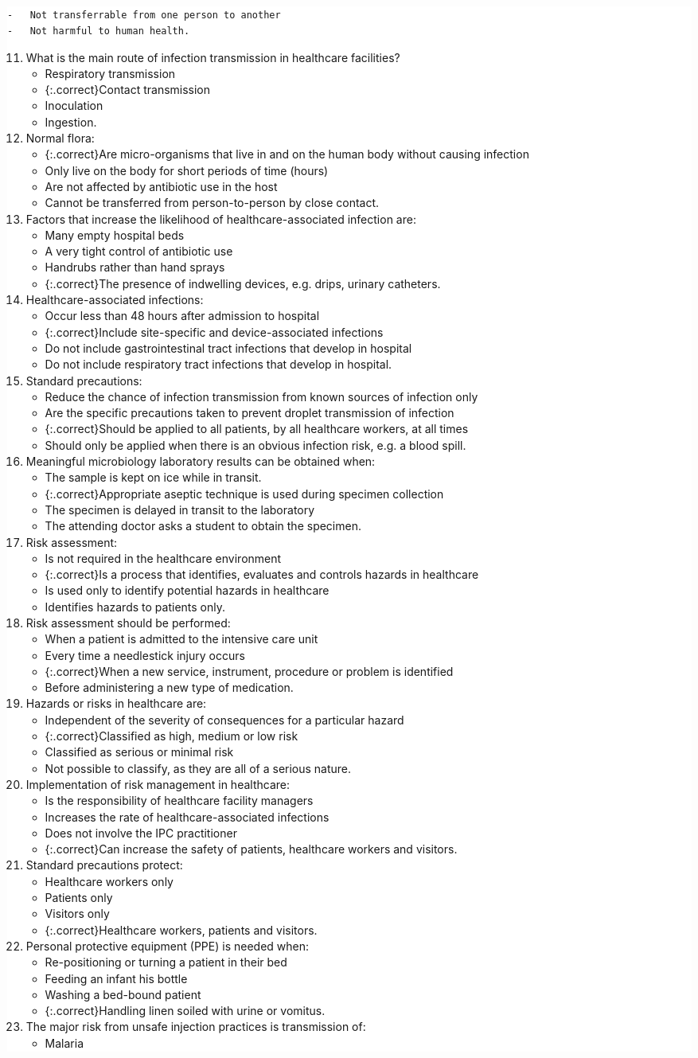 	-	Not transferrable from one person to another
	-	Not harmful to human health.
11.	What is the main route of infection transmission in healthcare facilities?
	-	Respiratory transmission
	+	{:.correct}Contact transmission
	-	Inoculation
	-	Ingestion.
12.	Normal flora:
	+	{:.correct}Are micro-organisms that live in and on the human body without causing infection
	-	Only live on the body for short periods of time (hours)
	-	Are not affected by antibiotic use in the host
	-	Cannot be transferred from person-to-person by close contact.
13.	Factors that increase the likelihood of healthcare-associated infection are:
	-	Many empty hospital beds
	-	A very tight control of antibiotic use
	-	Handrubs rather than hand sprays
	+	{:.correct}The presence of indwelling devices, e.g. drips, urinary catheters.
14.	Healthcare-associated infections:
	-	Occur less than 48 hours after admission to hospital
	+	{:.correct}Include site-specific and device-associated infections
	-	Do not include gastrointestinal tract infections that develop in hospital
	-	Do not include respiratory tract infections that develop in hospital.
15.	Standard precautions:
	-	Reduce the chance of infection transmission from known sources of infection only
	-	Are the specific precautions taken to prevent droplet transmission of infection
	+	{:.correct}Should be applied to all patients, by all healthcare workers, at all times
	-	Should only be applied when there is an obvious infection risk, e.g. a blood spill.
16.	Meaningful microbiology laboratory results can be obtained when:
	-	The sample is kept on ice while in transit.
	+	{:.correct}Appropriate aseptic technique is used during specimen collection
	-	The specimen is delayed in transit to the laboratory
	-	The attending doctor asks a student to obtain the specimen.
17.	Risk assessment:
	-	Is not required in the healthcare environment
	+	{:.correct}Is a process that identifies, evaluates and controls hazards in healthcare
	-	Is used only to identify potential hazards in healthcare
	-	Identifies hazards to patients only.
18.	Risk assessment should be performed:
	-	When a patient is admitted to the intensive care unit
	-	Every time a needlestick injury occurs
	+	{:.correct}When a new service, instrument, procedure or problem is identified
	-	Before administering a new type of medication.
19.	Hazards or risks in healthcare are:
	-	Independent of the severity of consequences for a particular hazard
	+	{:.correct}Classified as high, medium or low risk
	-	Classified as serious or minimal risk
	-	Not possible to classify, as they are all of a serious nature.
20.	Implementation of risk management in healthcare:
	-	Is the responsibility of healthcare facility managers
	-	Increases the rate of healthcare-associated infections
	-	Does not involve the IPC practitioner
	+	{:.correct}Can increase the safety of patients, healthcare workers and visitors.
21.	Standard precautions protect:
	-	Healthcare workers only
	-	Patients only
	-	Visitors only
	+	{:.correct}Healthcare workers, patients and visitors.
22.	Personal protective equipment (PPE) is needed when:
	-	Re-positioning or turning a patient in their bed
	-	Feeding an infant his bottle
	-	Washing a bed-bound patient
	+	{:.correct}Handling linen soiled with urine or vomitus.
23.	The major risk from unsafe injection practices is transmission of:
	-	Malaria